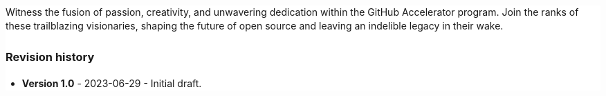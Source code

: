 Witness the fusion of passion, creativity, and unwavering dedication within the GitHub Accelerator program.
Join the ranks of these trailblazing visionaries, shaping the future of open source and leaving an indelible legacy in their wake.

### Revision history

- **Version 1.0** - 2023-06-29 - Initial draft.
